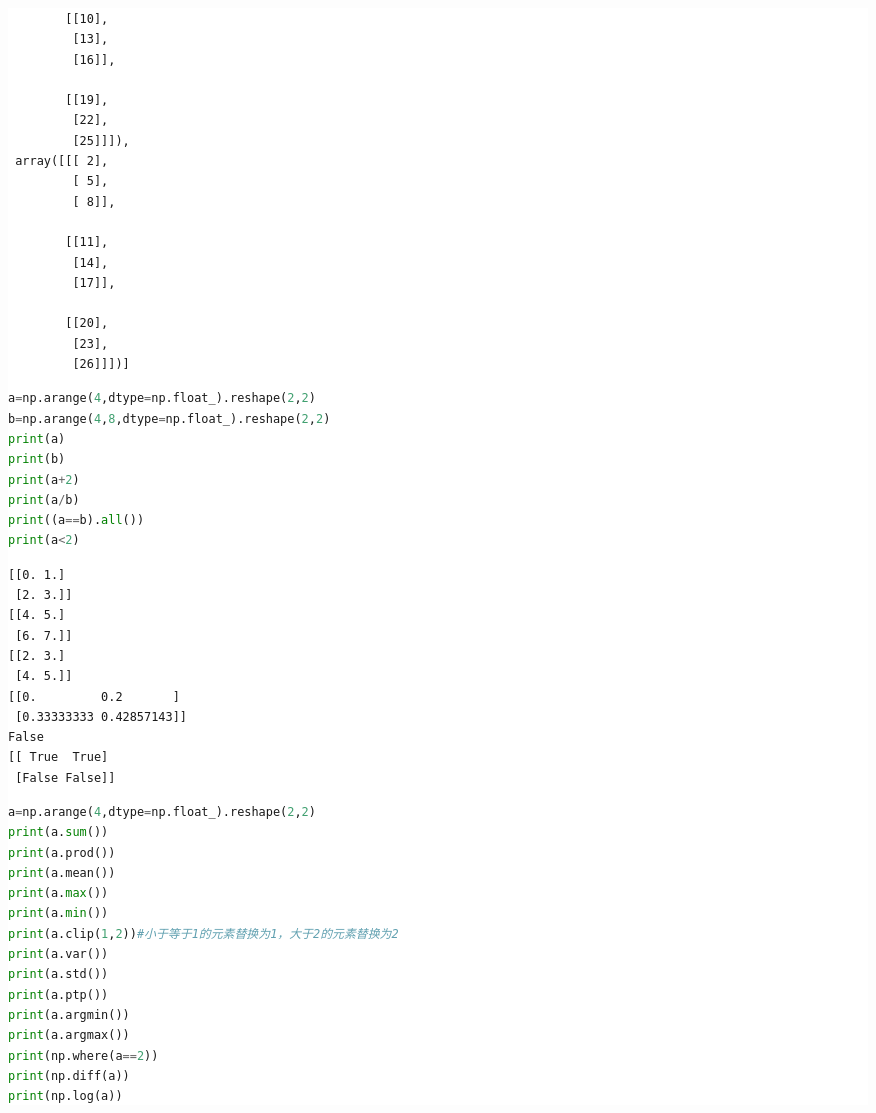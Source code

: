             [[10],
             [13],
             [16]],
     
            [[19],
             [22],
             [25]]]),
     array([[[ 2],
             [ 5],
             [ 8]],
     
            [[11],
             [14],
             [17]],
     
            [[20],
             [23],
             [26]]])]




```python
a=np.arange(4,dtype=np.float_).reshape(2,2)
b=np.arange(4,8,dtype=np.float_).reshape(2,2)
print(a)
print(b)
print(a+2)
print(a/b)
print((a==b).all())
print(a<2)
```

    [[0. 1.]
     [2. 3.]]
    [[4. 5.]
     [6. 7.]]
    [[2. 3.]
     [4. 5.]]
    [[0.         0.2       ]
     [0.33333333 0.42857143]]
    False
    [[ True  True]
     [False False]]



```python
a=np.arange(4,dtype=np.float_).reshape(2,2)
print(a.sum())
print(a.prod())
print(a.mean())
print(a.max())
print(a.min())
print(a.clip(1,2))#小于等于1的元素替换为1，大于2的元素替换为2
print(a.var())
print(a.std())
print(a.ptp())
print(a.argmin())
print(a.argmax())
print(np.where(a==2))
print(np.diff(a))
print(np.log(a))
```
